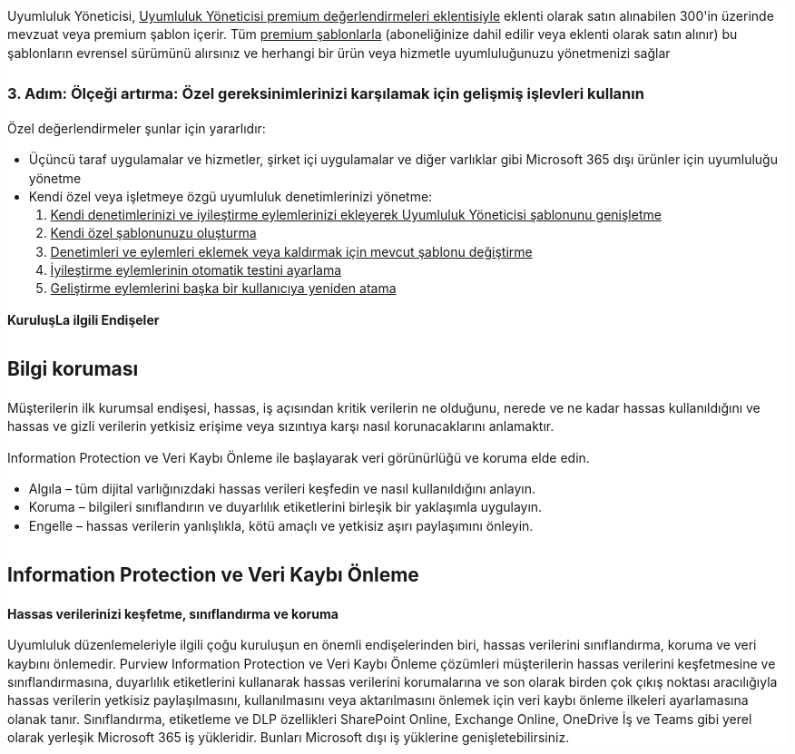 Uyumluluk Yöneticisi, [Uyumluluk Yöneticisi premium değerlendirmeleri eklentisiyle](compliance-easy-trials-compliance-manager-assessments.md) eklenti olarak satın alınabilen 300'in üzerinde mevzuat veya premium şablon içerir. Tüm [premium şablonlarla](compliance-manager-templates-list.md) (aboneliğinize dahil edilir veya eklenti olarak satın alınır) bu şablonların evrensel sürümünü alırsınız ve herhangi bir ürün veya hizmetle uyumluluğunuzu yönetmenizi sağlar

### <a name="step-3-scaling-up-use-advanced-functionality-to-meet-your-custom-needs"></a>3. Adım: Ölçeği artırma: Özel gereksinimlerinizi karşılamak için gelişmiş işlevleri kullanın

Özel değerlendirmeler şunlar için yararlıdır:

- Üçüncü taraf uygulamalar ve hizmetler, şirket içi uygulamalar ve diğer varlıklar gibi Microsoft 365 dışı ürünler için uyumluluğu yönetme
- Kendi özel veya işletmeye özgü uyumluluk denetimlerinizi yönetme:
  1. [Kendi denetimlerinizi ve iyileştirme eylemlerinizi ekleyerek Uyumluluk Yöneticisi şablonunu genişletme](compliance-manager-templates-extend.md)
  1. [Kendi özel şablonunuzu oluşturma](compliance-manager-templates-create.md)
  1. [Denetimleri ve eylemleri eklemek veya kaldırmak için mevcut şablonu değiştirme](compliance-manager-templates-modify.md)
  1. [İyileştirme eylemlerinin otomatik testini ayarlama](compliance-manager-setup.md#set-up-automated-testing)
  1. [Geliştirme eylemlerini başka bir kullanıcıya yeniden atama](compliance-manager-setup.md#reassign-improvement-actions-to-another-user)

**KuruluşLa ilgili Endişeler**

## <a name="information-protection"></a>Bilgi koruması

Müşterilerin ilk kurumsal endişesi, hassas, iş açısından kritik verilerin ne olduğunu, nerede ve ne kadar hassas kullanıldığını ve hassas ve gizli verilerin yetkisiz erişime veya sızıntıya karşı nasıl korunacaklarını anlamaktır.

Information Protection ve Veri Kaybı Önleme ile başlayarak veri görünürlüğü ve koruma elde edin.

- Algıla – tüm dijital varlığınızdaki hassas verileri keşfedin ve nasıl kullanıldığını anlayın.
- Koruma – bilgileri sınıflandırın ve duyarlılık etiketlerini birleşik bir yaklaşımla uygulayın.
- Engelle – hassas verilerin yanlışlıkla, kötü amaçlı ve yetkisiz aşırı paylaşımını önleyin.

## <a name="information-protection-and-data-loss-prevention"></a>Information Protection ve Veri Kaybı Önleme

**Hassas verilerinizi keşfetme, sınıflandırma ve koruma**

Uyumluluk düzenlemeleriyle ilgili çoğu kuruluşun en önemli endişelerinden biri, hassas verilerini sınıflandırma, koruma ve veri kaybını önlemedir. Purview Information Protection ve Veri Kaybı Önleme çözümleri müşterilerin hassas verilerini keşfetmesine ve sınıflandırmasına, duyarlılık etiketlerini kullanarak hassas verilerini korumalarına ve son olarak birden çok çıkış noktası aracılığıyla hassas verilerin yetkisiz paylaşılmasını, kullanılmasını veya aktarılmasını önlemek için veri kaybı önleme ilkeleri ayarlamasına olanak tanır. Sınıflandırma, etiketleme ve DLP özellikleri SharePoint Online, Exchange Online, OneDrive İş ve Teams gibi yerel olarak yerleşik Microsoft 365 iş yükleridir. Bunları Microsoft dışı iş yüklerine genişletebilirsiniz.
